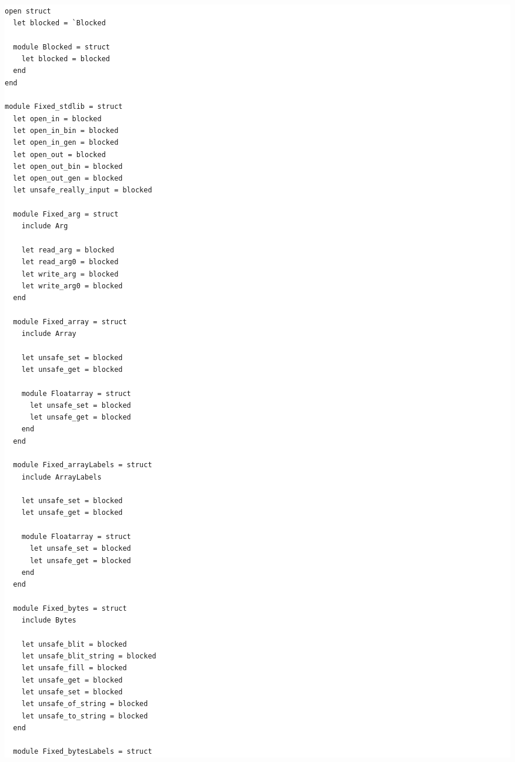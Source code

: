 ```
open struct
  let blocked = `Blocked

  module Blocked = struct
    let blocked = blocked
  end
end

module Fixed_stdlib = struct
  let open_in = blocked
  let open_in_bin = blocked
  let open_in_gen = blocked
  let open_out = blocked
  let open_out_bin = blocked
  let open_out_gen = blocked
  let unsafe_really_input = blocked

  module Fixed_arg = struct
    include Arg

    let read_arg = blocked
    let read_arg0 = blocked
    let write_arg = blocked
    let write_arg0 = blocked
  end

  module Fixed_array = struct
    include Array

    let unsafe_set = blocked
    let unsafe_get = blocked

    module Floatarray = struct
      let unsafe_set = blocked
      let unsafe_get = blocked
    end
  end

  module Fixed_arrayLabels = struct
    include ArrayLabels

    let unsafe_set = blocked
    let unsafe_get = blocked

    module Floatarray = struct
      let unsafe_set = blocked
      let unsafe_get = blocked
    end
  end

  module Fixed_bytes = struct
    include Bytes

    let unsafe_blit = blocked
    let unsafe_blit_string = blocked
    let unsafe_fill = blocked
    let unsafe_get = blocked
    let unsafe_set = blocked
    let unsafe_of_string = blocked
    let unsafe_to_string = blocked
  end

  module Fixed_bytesLabels = struct
```